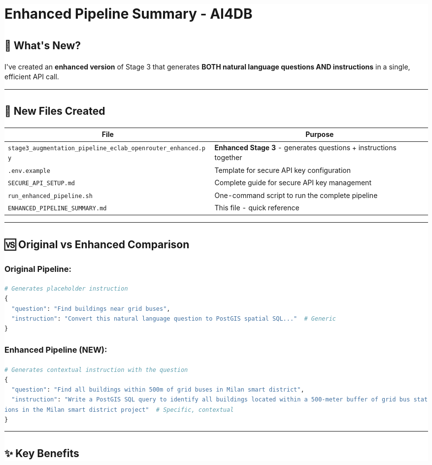 # Enhanced Pipeline Summary - AI4DB

## 🎉 What's New?

I've created an **enhanced version** of Stage 3 that generates **BOTH natural language questions AND instructions** in a single, efficient API call.

---

## 📁 New Files Created

| File | Purpose |
|------|---------|
| `stage3_augmentation_pipeline_eclab_openrouter_enhanced.py` | **Enhanced Stage 3** - generates questions + instructions together |
| `.env.example` | Template for secure API key configuration |
| `SECURE_API_SETUP.md` | Complete guide for secure API key management |
| `run_enhanced_pipeline.sh` | One-command script to run the complete pipeline |
| `ENHANCED_PIPELINE_SUMMARY.md` | This file - quick reference |

---

## 🆚 Original vs Enhanced Comparison

### **Original Pipeline:**
```python
# Generates placeholder instruction
{
  "question": "Find buildings near grid buses",
  "instruction": "Convert this natural language question to PostGIS spatial SQL..."  # Generic
}
```

### **Enhanced Pipeline (NEW):**
```python
# Generates contextual instruction with the question
{
  "question": "Find all buildings within 500m of grid buses in Milan smart district",
  "instruction": "Write a PostGIS SQL query to identify all buildings located within a 500-meter buffer of grid bus stations in the Milan smart district project"  # Specific, contextual
}
```

---

## ✨ Key Benefits
